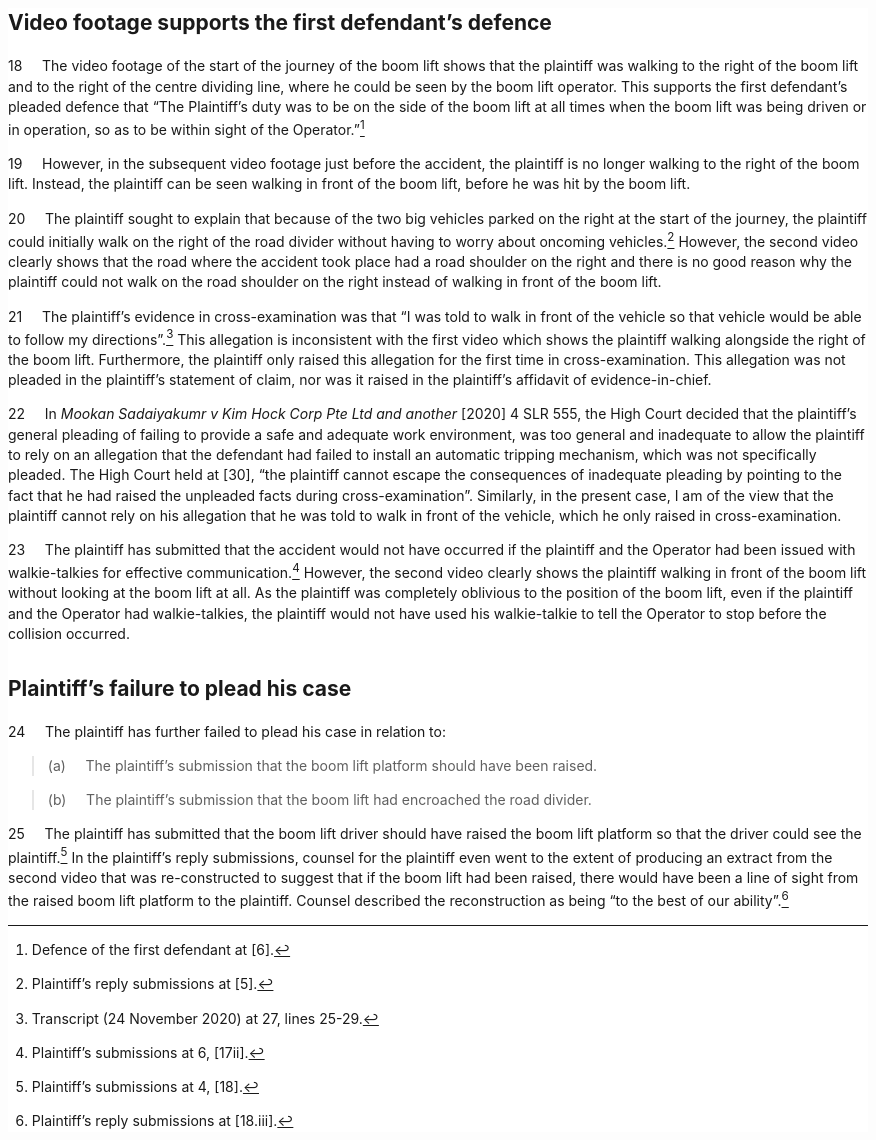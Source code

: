 ## Video footage supports the first defendant’s defence

18     The video footage of the start of the journey of the boom lift shows that the plaintiff was walking to the right of the boom lift and to the right of the centre dividing line, where he could be seen by the boom lift operator. This supports the first defendant’s pleaded defence that “The Plaintiff’s duty was to be on the side of the boom lift at all times when the boom lift was being driven or in operation, so as to be within sight of the Operator.”[^10]

19     However, in the subsequent video footage just before the accident, the plaintiff is no longer walking to the right of the boom lift. Instead, the plaintiff can be seen walking in front of the boom lift, before he was hit by the boom lift.

20     The plaintiff sought to explain that because of the two big vehicles parked on the right at the start of the journey, the plaintiff could initially walk on the right of the road divider without having to worry about oncoming vehicles.[^11] However, the second video clearly shows that the road where the accident took place had a road shoulder on the right and there is no good reason why the plaintiff could not walk on the road shoulder on the right instead of walking in front of the boom lift.

21     The plaintiff’s evidence in cross-examination was that “I was told to walk in front of the vehicle so that vehicle would be able to follow my directions”.[^12] This allegation is inconsistent with the first video which shows the plaintiff walking alongside the right of the boom lift. Furthermore, the plaintiff only raised this allegation for the first time in cross-examination. This allegation was not pleaded in the plaintiff’s statement of claim, nor was it raised in the plaintiff’s affidavit of evidence-in-chief.

22     In _Mookan Sadaiyakumr v Kim Hock Corp Pte Ltd and another_ <span class="citation">\[2020\] 4 SLR 555</span>, the High Court decided that the plaintiff’s general pleading of failing to provide a safe and adequate work environment, was too general and inadequate to allow the plaintiff to rely on an allegation that the defendant had failed to install an automatic tripping mechanism, which was not specifically pleaded. The High Court held at \[30\], “the plaintiff cannot escape the consequences of inadequate pleading by pointing to the fact that he had raised the unpleaded facts during cross-examination”. Similarly, in the present case, I am of the view that the plaintiff cannot rely on his allegation that he was told to walk in front of the vehicle, which he only raised in cross-examination.

23     The plaintiff has submitted that the accident would not have occurred if the plaintiff and the Operator had been issued with walkie-talkies for effective communication.[^13] However, the second video clearly shows the plaintiff walking in front of the boom lift without looking at the boom lift at all. As the plaintiff was completely oblivious to the position of the boom lift, even if the plaintiff and the Operator had walkie-talkies, the plaintiff would not have used his walkie-talkie to tell the Operator to stop before the collision occurred.

## Plaintiff’s failure to plead his case

24     The plaintiff has further failed to plead his case in relation to:

> (a)     The plaintiff’s submission that the boom lift platform should have been raised.

> (b)     The plaintiff’s submission that the boom lift had encroached the road divider.

25     The plaintiff has submitted that the boom lift driver should have raised the boom lift platform so that the driver could see the plaintiff.[^14] In the plaintiff’s reply submissions, counsel for the plaintiff even went to the extent of producing an extract from the second video that was re-constructed to suggest that if the boom lift had been raised, there would have been a line of sight from the raised boom lift platform to the plaintiff. Counsel described the reconstruction as being “to the best of our ability”.[^15]


[^1]: Statement of claim at \[4\].
[^2]: Defence of the first defendant at \[5\].
[^3]: Statement of claim at \[7\] – \[9\].
[^4]: Statement of claim at \[5\].
[^5]: Affidavit of evidence-in-chief (“AEIC”) of the plaintiff at \[20\].
[^6]: Defence of the first defendant at \[6\].
[^7]: The Operator’s AEIC at \[5\].
[^8]: The Operator’s AEIC at \[6\], \[7\].
[^9]: The Operator’s AEIC at \[7\].
[^10]: Defence of the first defendant at \[6\].
[^11]: Plaintiff’s reply submissions at \[5\].
[^12]: Transcript (24 November 2020) at 27, lines 25-29.
[^13]: Plaintiff’s submissions at 6, \[17ii\].
[^14]: Plaintiff’s submissions at 4, \[18\].
[^15]: Plaintiff’s reply submissions at \[18.iii\].
[^16]: Plaintiff’s Reply Submissions at \[10\].
